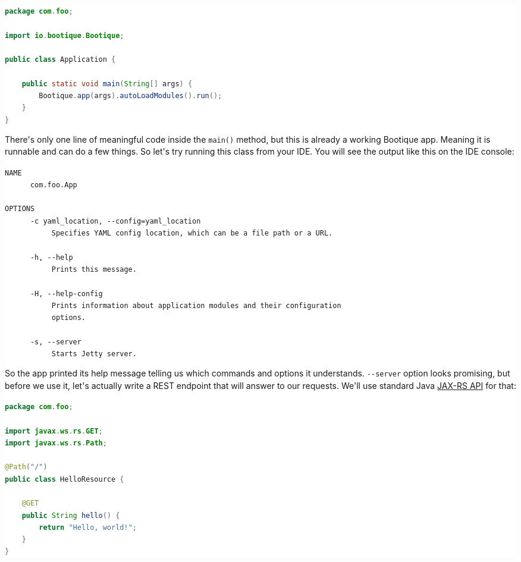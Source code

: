 ```java
package com.foo;

import io.bootique.Bootique;

public class Application {

    public static void main(String[] args) {
        Bootique.app(args).autoLoadModules().run();
    }
}
```
There's only one line of meaningful code inside the `main()` method, but this is already a working Bootique app. Meaning it is runnable and can do a few things. So let's try running this class from your IDE. You will see the output like this on the IDE console:

```
NAME
      com.foo.App

OPTIONS
      -c yaml_location, --config=yaml_location
           Specifies YAML config location, which can be a file path or a URL.

      -h, --help
           Prints this message.

      -H, --help-config
           Prints information about application modules and their configuration
           options.

      -s, --server
           Starts Jetty server.
```

So the app printed its help message telling us which commands and options it understands.  `--server` option looks promising, but before we use it, let's actually write a REST endpoint that will answer to our requests. We'll use standard Java [JAX-RS API](https://en.wikipedia.org/wiki/Java_API_for_RESTful_Web_Services) for that:

```java
package com.foo;

import javax.ws.rs.GET;
import javax.ws.rs.Path;

@Path("/")
public class HelloResource {

    @GET
    public String hello() {
        return "Hello, world!";
    }
}
```
